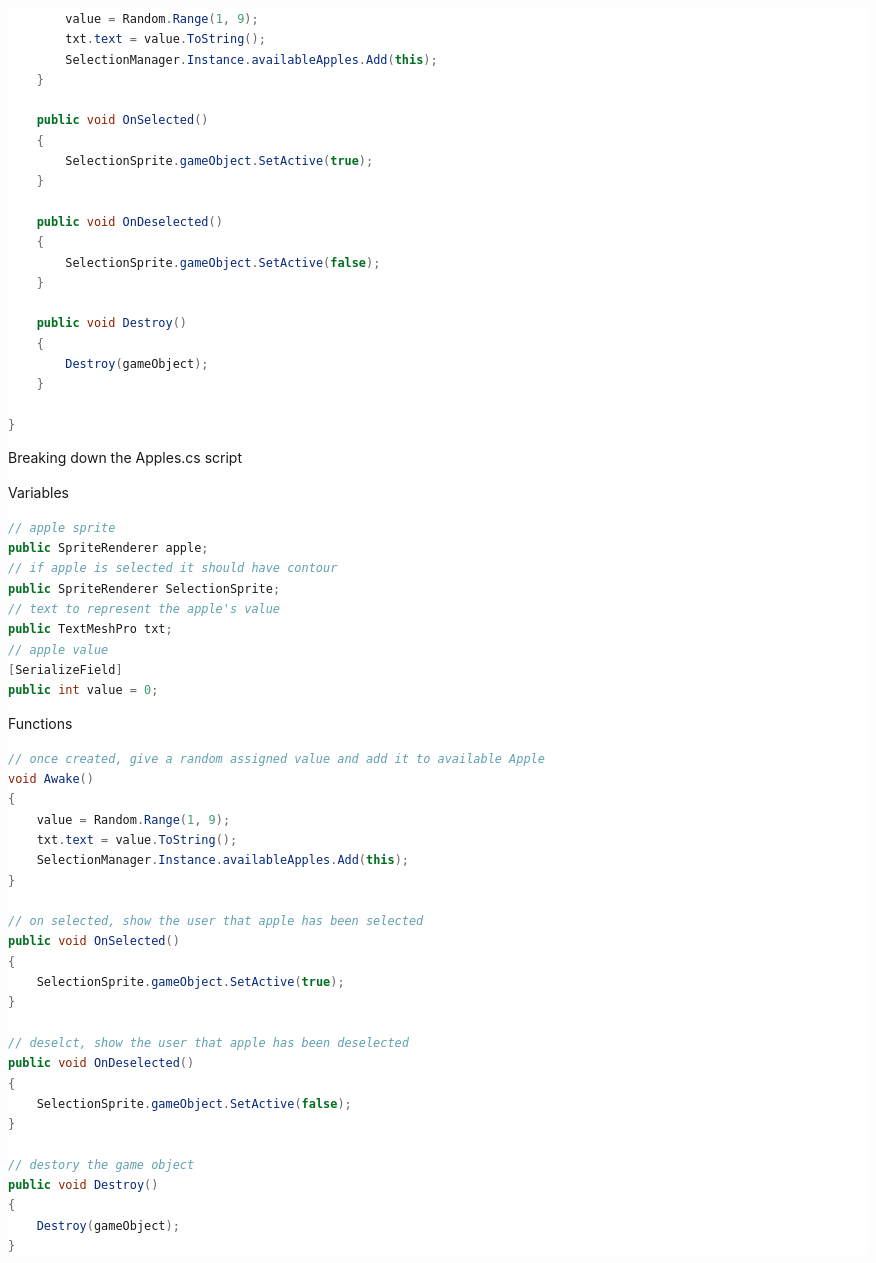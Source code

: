 ```c#
        value = Random.Range(1, 9);
        txt.text = value.ToString();
        SelectionManager.Instance.availableApples.Add(this);
    }

    public void OnSelected()
    {
        SelectionSprite.gameObject.SetActive(true);
    }

    public void OnDeselected()
    {
        SelectionSprite.gameObject.SetActive(false);
    }

    public void Destroy()
    {
        Destroy(gameObject);
    }

}
```

Breaking down the Apples.cs script

Variables
```c#
// apple sprite 
public SpriteRenderer apple;
// if apple is selected it should have contour
public SpriteRenderer SelectionSprite;
// text to represent the apple's value
public TextMeshPro txt;
// apple value
[SerializeField]
public int value = 0;
```

Functions
```c#
// once created, give a random assigned value and add it to available Apple 
void Awake()
{
    value = Random.Range(1, 9);
    txt.text = value.ToString();
    SelectionManager.Instance.availableApples.Add(this);
}

// on selected, show the user that apple has been selected
public void OnSelected()
{
    SelectionSprite.gameObject.SetActive(true);
}

// deselct, show the user that apple has been deselected
public void OnDeselected()
{
    SelectionSprite.gameObject.SetActive(false);
}

// destory the game object
public void Destroy()
{
    Destroy(gameObject);
}
```
